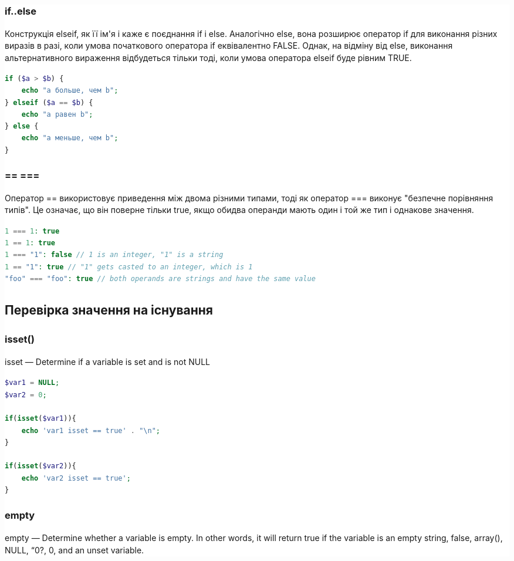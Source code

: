 
### if..else
Конструкція elseif, як її ім'я і каже є поєднання if і else. Аналогічно else, вона розширює оператор if для виконання різних виразів в разі, коли умова початкового оператора if еквівалентно FALSE. Однак, на відміну від else, виконання альтернативного вираження відбудеться тільки тоді, коли умова оператора elseif буде рівним TRUE.
```php
if ($a > $b) {
    echo "a больше, чем b";
} elseif ($a == $b) {
    echo "a равен b";
} else {
    echo "a меньше, чем b";
}
```


### == ===
Оператор == використовує приведення між двома різними типами, тоді як оператор === виконує "безпечне порівняння типів". Це означає, що він поверне тільки true, якщо обидва операнди мають один і той же тип і однакове значення.
```php
1 === 1: true
1 == 1: true
1 === "1": false // 1 is an integer, "1" is a string
1 == "1": true // "1" gets casted to an integer, which is 1
"foo" === "foo": true // both operands are strings and have the same value
```



## Перевірка значення на існування


### isset()
isset — Determine if a variable is set and is not NULL

```php
$var1 = NULL;
$var2 = 0;

if(isset($var1)){
    echo 'var1 isset == true' . "\n";
}

if(isset($var2)){
    echo 'var2 isset == true';
}
```


### empty
empty — Determine whether a variable is empty. In other words, it will return true if the variable is an empty string, false, array(), NULL, “0?, 0, and an unset variable.
